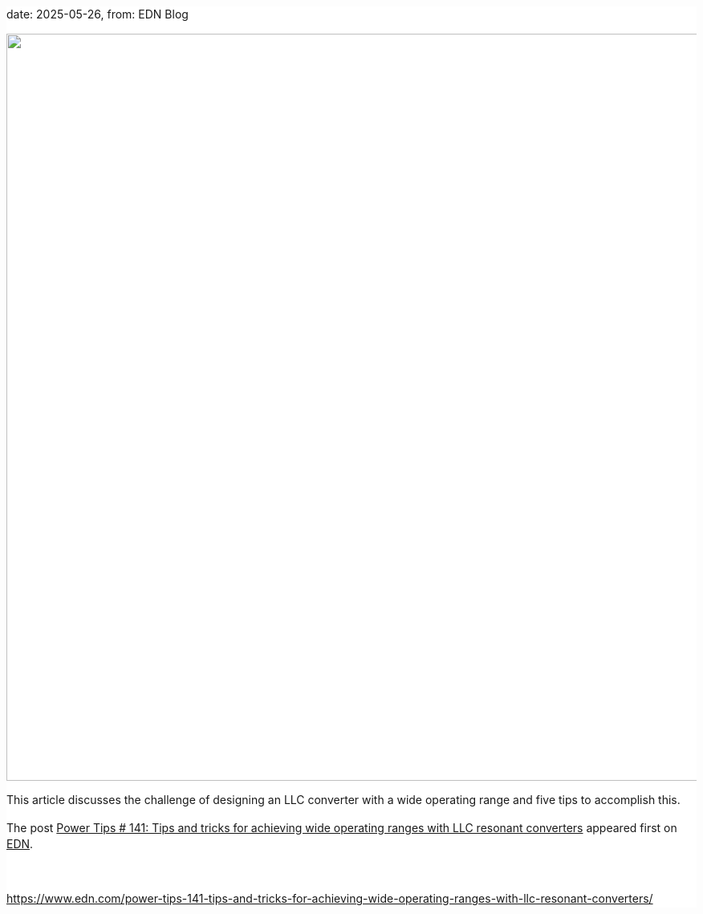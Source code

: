 date: 2025-05-26, from: EDN Blog

<img width="1229" height="931" src="https://www.edn.com/wp-content/uploads/PowerTips141_Figure2.png?fit=1229%2C931" class="webfeedsFeaturedVisual wp-post-image" alt="" style="display: block; margin-bottom: 5px; clear:both;max-width: 100%;" link_thumbnail="" decoding="async" loading="lazy" srcset="https://www.edn.com/wp-content/uploads/PowerTips141_Figure2.png?w=1229 1229w, https://www.edn.com/wp-content/uploads/PowerTips141_Figure2.png?w=300 300w, https://www.edn.com/wp-content/uploads/PowerTips141_Figure2.png?w=768 768w, https://www.edn.com/wp-content/uploads/PowerTips141_Figure2.png?w=1024 1024w" sizes="auto, (max-width: 1229px) 100vw, 1229px" /><p>This article discusses the challenge of designing an LLC converter with a wide operating range and five tips to accomplish this.</p>
<p>The post <a href="https://www.edn.com/power-tips-141-tips-and-tricks-for-achieving-wide-operating-ranges-with-llc-resonant-converters/">Power Tips # 141: Tips and tricks for achieving wide operating ranges with LLC resonant converters</a> appeared first on <a href="https://www.edn.com">EDN</a>.</p>
 

<br> 

<https://www.edn.com/power-tips-141-tips-and-tricks-for-achieving-wide-operating-ranges-with-llc-resonant-converters/>


